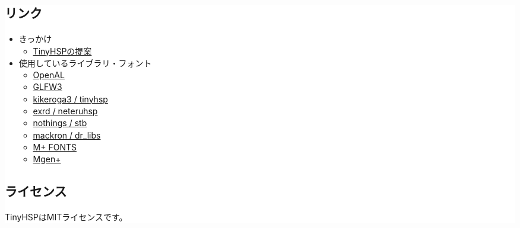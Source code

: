 
## リンク

- きっかけ
    - [TinyHSPの提案](http://hsp.tv/play/pforum.php?mode=all&num=77515)
- 使用しているライブラリ・フォント
    - [OpenAL](https://openal.org/)
    - [GLFW3](http://www.glfw.org)
    - [kikeroga3 / tinyhsp](https://github.com/kikeroga3/tinyhsp)
    - [exrd / neteruhsp](https://github.com/exrd/neteruhsp)
    - [nothings / stb](https://github.com/nothings/stb)
    - [mackron / dr_libs](https://github.com/mackron/dr_libs)
    - [M+ FONTS](http://mplus-fonts.osdn.jp)
    - [Mgen+](http://jikasei.me/font/mgenplus/)

## ライセンス

TinyHSPはMITライセンスです。
